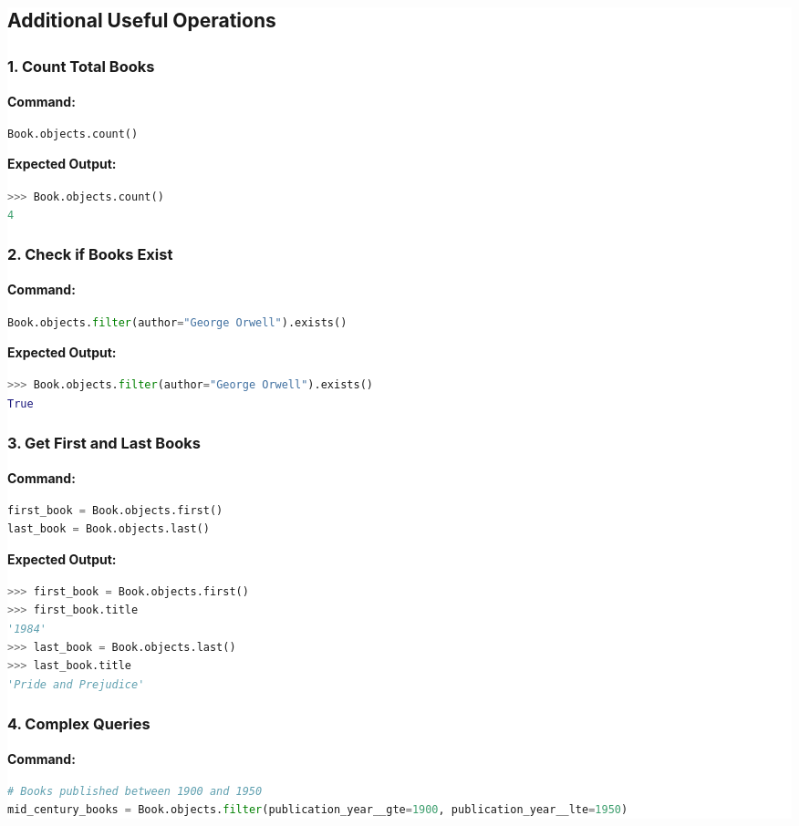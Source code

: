 ## Additional Useful Operations

### 1. Count Total Books

**Command:**

```python
Book.objects.count()
```

**Expected Output:**

```python
>>> Book.objects.count()
4
```

### 2. Check if Books Exist

**Command:**

```python
Book.objects.filter(author="George Orwell").exists()
```

**Expected Output:**

```python
>>> Book.objects.filter(author="George Orwell").exists()
True
```

### 3. Get First and Last Books

**Command:**

```python
first_book = Book.objects.first()
last_book = Book.objects.last()
```

**Expected Output:**

```python
>>> first_book = Book.objects.first()
>>> first_book.title
'1984'
>>> last_book = Book.objects.last()
>>> last_book.title
'Pride and Prejudice'
```

### 4. Complex Queries

**Command:**

```python
# Books published between 1900 and 1950
mid_century_books = Book.objects.filter(publication_year__gte=1900, publication_year__lte=1950)
```
